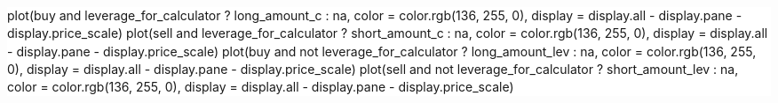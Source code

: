 plot(buy and leverage_for_calculator ? long_amount_c : na, color = color.rgb(136, 255, 0), display = display.all - display.pane - display.price_scale)
plot(sell and leverage_for_calculator ? short_amount_c : na, color = color.rgb(136, 255, 0), display = display.all - display.pane - display.price_scale)
plot(buy and not leverage_for_calculator ? long_amount_lev : na, color = color.rgb(136, 255, 0), display = display.all - display.pane - display.price_scale)
plot(sell and not leverage_for_calculator ? short_amount_lev : na, color = color.rgb(136, 255, 0), display = display.all - display.pane - display.price_scale)

